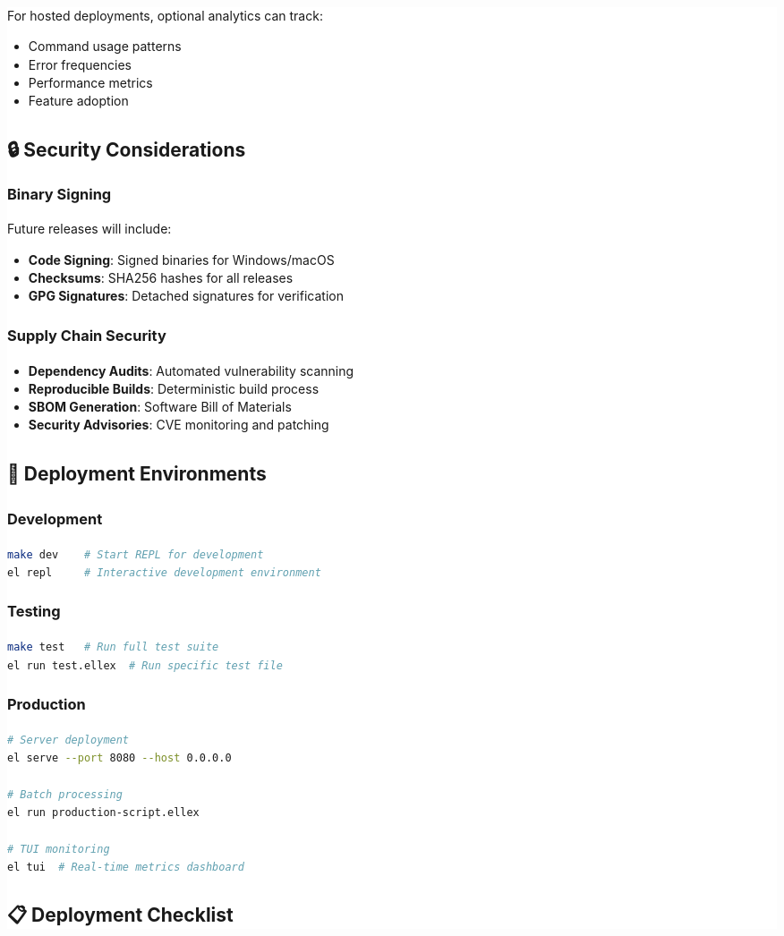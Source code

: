 For hosted deployments, optional analytics can track:
- Command usage patterns
- Error frequencies
- Performance metrics
- Feature adoption

## 🔒 Security Considerations

### Binary Signing

Future releases will include:
- **Code Signing**: Signed binaries for Windows/macOS
- **Checksums**: SHA256 hashes for all releases
- **GPG Signatures**: Detached signatures for verification

### Supply Chain Security

- **Dependency Audits**: Automated vulnerability scanning
- **Reproducible Builds**: Deterministic build process
- **SBOM Generation**: Software Bill of Materials
- **Security Advisories**: CVE monitoring and patching

## 🚀 Deployment Environments

### Development

```bash
make dev    # Start REPL for development
el repl     # Interactive development environment
```

### Testing

```bash
make test   # Run full test suite
el run test.ellex  # Run specific test file
```

### Production

```bash
# Server deployment
el serve --port 8080 --host 0.0.0.0

# Batch processing
el run production-script.ellex

# TUI monitoring
el tui  # Real-time metrics dashboard
```

## 📋 Deployment Checklist
